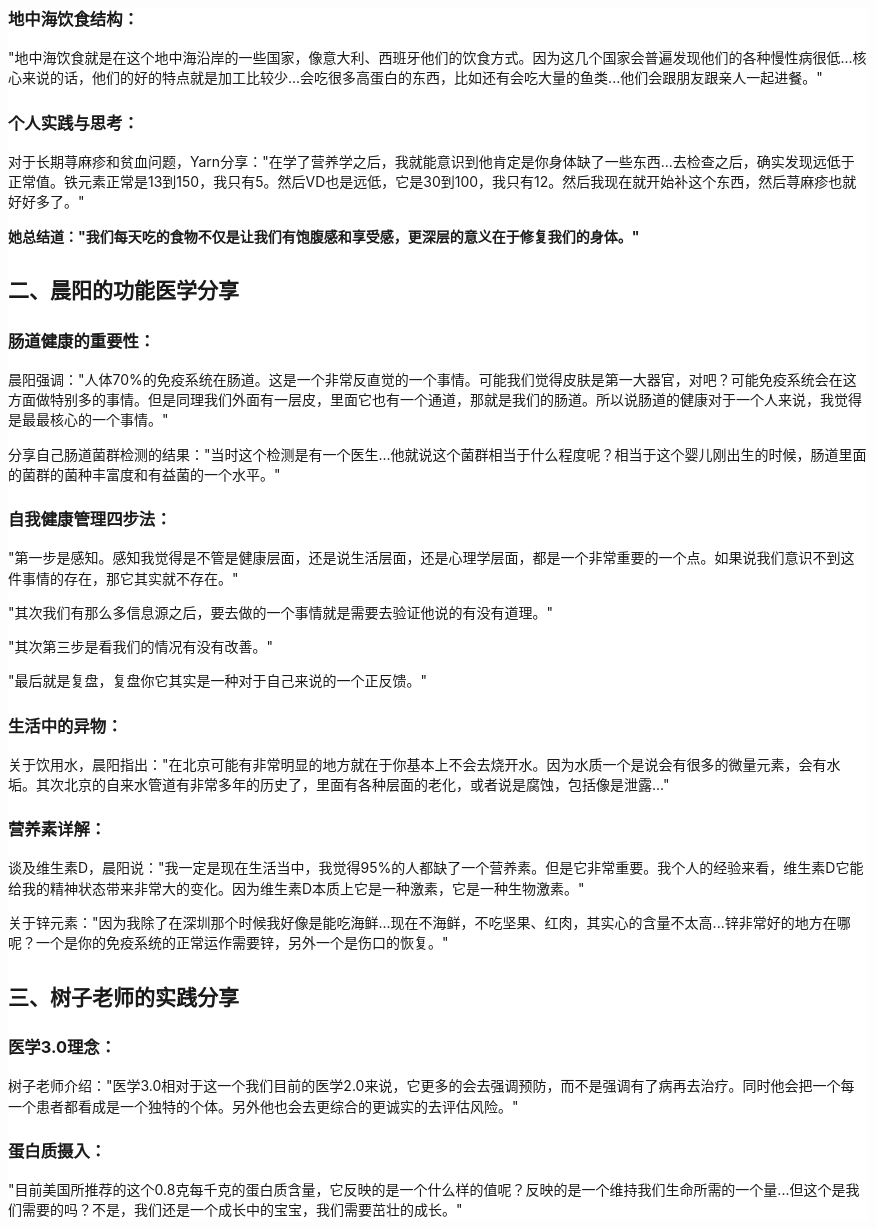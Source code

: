 ### 地中海饮食结构：

"地中海饮食就是在这个地中海沿岸的一些国家，像意大利、西班牙他们的饮食方式。因为这几个国家会普遍发现他们的各种慢性病很低...核心来说的话，他们的好的特点就是加工比较少...会吃很多高蛋白的东西，比如还有会吃大量的鱼类...他们会跟朋友跟亲人一起进餐。"

### 个人实践与思考：

对于长期荨麻疹和贫血问题，Yarn分享："在学了营养学之后，我就能意识到他肯定是你身体缺了一些东西...去检查之后，确实发现远低于正常值。铁元素正常是13到150，我只有5。然后VD也是远低，它是30到100，我只有12。然后我现在就开始补这个东西，然后荨麻疹也就好好多了。"

**她总结道："我们每天吃的食物不仅是让我们有饱腹感和享受感，更深层的意义在于修复我们的身体。"**

## 二、晨阳的功能医学分享

### 肠道健康的重要性：

晨阳强调："人体70%的免疫系统在肠道。这是一个非常反直觉的一个事情。可能我们觉得皮肤是第一大器官，对吧？可能免疫系统会在这方面做特别多的事情。但是同理我们外面有一层皮，里面它也有一个通道，那就是我们的肠道。所以说肠道的健康对于一个人来说，我觉得是最最核心的一个事情。"

分享自己肠道菌群检测的结果："当时这个检测是有一个医生...他就说这个菌群相当于什么程度呢？相当于这个婴儿刚出生的时候，肠道里面的菌群的菌种丰富度和有益菌的一个水平。"

### 自我健康管理四步法：

"第一步是感知。感知我觉得是不管是健康层面，还是说生活层面，还是心理学层面，都是一个非常重要的一个点。如果说我们意识不到这件事情的存在，那它其实就不存在。"

"其次我们有那么多信息源之后，要去做的一个事情就是需要去验证他说的有没有道理。"

"其次第三步是看我们的情况有没有改善。"

"最后就是复盘，复盘你它其实是一种对于自己来说的一个正反馈。"

### 生活中的异物：

关于饮用水，晨阳指出："在北京可能有非常明显的地方就在于你基本上不会去烧开水。因为水质一个是说会有很多的微量元素，会有水垢。其次北京的自来水管道有非常多年的历史了，里面有各种层面的老化，或者说是腐蚀，包括像是泄露..."

### 营养素详解：

谈及维生素D，晨阳说："我一定是现在生活当中，我觉得95%的人都缺了一个营养素。但是它非常重要。我个人的经验来看，维生素D它能给我的精神状态带来非常大的变化。因为维生素D本质上它是一种激素，它是一种生物激素。"

关于锌元素："因为我除了在深圳那个时候我好像是能吃海鲜...现在不海鲜，不吃坚果、红肉，其实心的含量不太高...锌非常好的地方在哪呢？一个是你的免疫系统的正常运作需要锌，另外一个是伤口的恢复。"

## 三、树子老师的实践分享

### 医学3.0理念：

树子老师介绍："医学3.0相对于这一个我们目前的医学2.0来说，它更多的会去强调预防，而不是强调有了病再去治疗。同时他会把一个每一个患者都看成是一个独特的个体。另外他也会去更综合的更诚实的去评估风险。"

### 蛋白质摄入：

"目前美国所推荐的这个0.8克每千克的蛋白质含量，它反映的是一个什么样的值呢？反映的是一个维持我们生命所需的一个量...但这个是我们需要的吗？不是，我们还是一个成长中的宝宝，我们需要茁壮的成长。"
